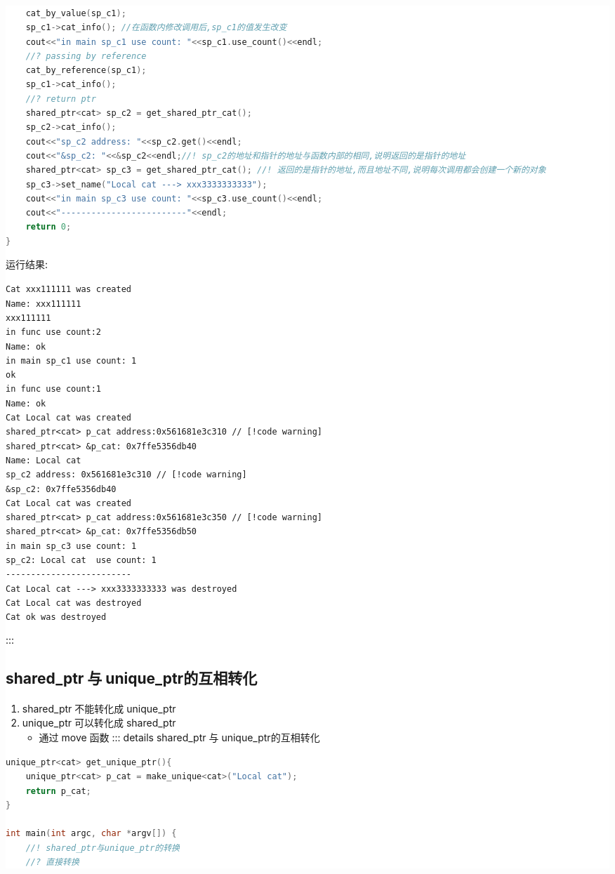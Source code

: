 ```cpp
	cat_by_value(sp_c1);
	sp_c1->cat_info(); //在函数内修改调用后,sp_c1的值发生改变
	cout<<"in main sp_c1 use count: "<<sp_c1.use_count()<<endl;
	//? passing by reference
	cat_by_reference(sp_c1);
	sp_c1->cat_info();
	//? return ptr
	shared_ptr<cat> sp_c2 = get_shared_ptr_cat();
	sp_c2->cat_info();
	cout<<"sp_c2 address: "<<sp_c2.get()<<endl; 
	cout<<"&sp_c2: "<<&sp_c2<<endl;//! sp_c2的地址和指针的地址与函数内部的相同,说明返回的是指针的地址
	shared_ptr<cat> sp_c3 = get_shared_ptr_cat(); //! 返回的是指针的地址,而且地址不同,说明每次调用都会创建一个新的对象
	sp_c3->set_name("Local cat ---> xxx3333333333");
	cout<<"in main sp_c3 use count: "<<sp_c3.use_count()<<endl;
	cout<<"-------------------------"<<endl;
	return 0;
}
```
运行结果:
```text
Cat xxx111111 was created
Name: xxx111111
xxx111111
in func use count:2
Name: ok
in main sp_c1 use count: 1
ok
in func use count:1
Name: ok
Cat Local cat was created
shared_ptr<cat> p_cat address:0x561681e3c310 // [!code warning]
shared_ptr<cat> &p_cat: 0x7ffe5356db40
Name: Local cat
sp_c2 address: 0x561681e3c310 // [!code warning]
&sp_c2: 0x7ffe5356db40
Cat Local cat was created
shared_ptr<cat> p_cat address:0x561681e3c350 // [!code warning]
shared_ptr<cat> &p_cat: 0x7ffe5356db50
in main sp_c3 use count: 1
sp_c2: Local cat  use count: 1
-------------------------
Cat Local cat ---> xxx3333333333 was destroyed
Cat Local cat was destroyed 
Cat ok was destroyed
```
:::



## shared_ptr 与 unique_ptr的互相转化

1. shared_ptr 不能转化成 unique_ptr
2. unique_ptr 可以转化成 shared_ptr
   - 通过 move 函数
::: details shared_ptr 与 unique_ptr的互相转化
```cpp
unique_ptr<cat> get_unique_ptr(){
	unique_ptr<cat> p_cat = make_unique<cat>("Local cat");
	return p_cat;
}

int main(int argc, char *argv[]) {
	//! shared_ptr与unique_ptr的转换
	//? 直接转换
```